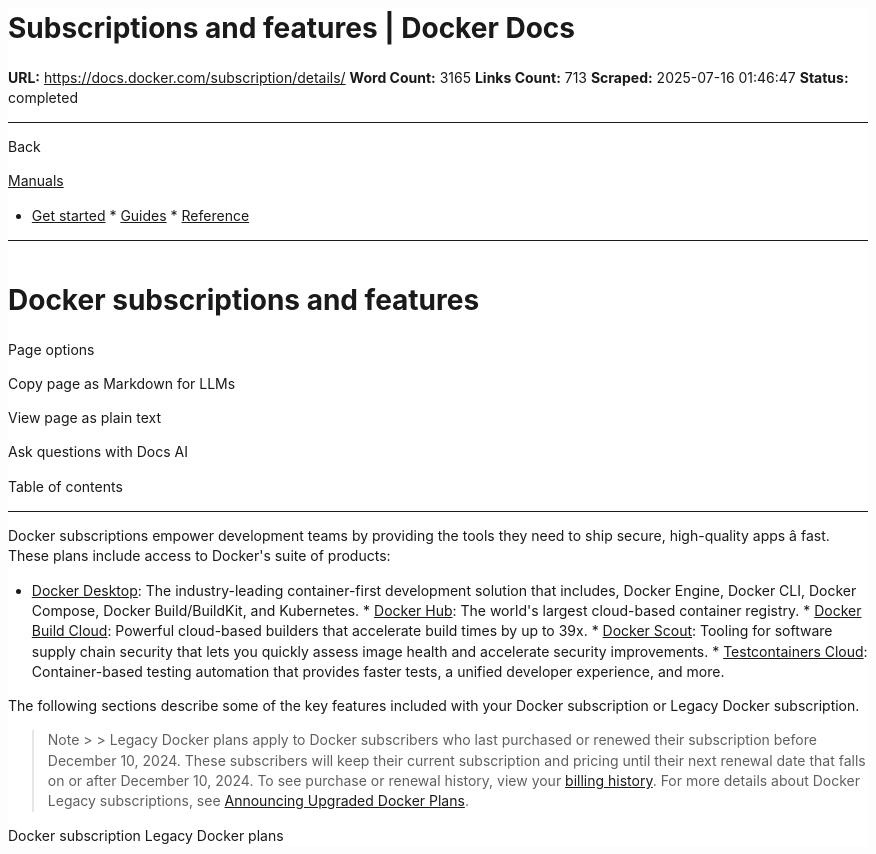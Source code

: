 # Subscriptions and features | Docker Docs

**URL:** https://docs.docker.com/subscription/details/
**Word Count:** 3165
**Links Count:** 713
**Scraped:** 2025-07-16 01:46:47
**Status:** completed

---

Back

[Manuals](https://docs.docker.com/manuals/)

  * [Get started](https://docs.docker.com/get-started/)   * [Guides](https://docs.docker.com/guides/)   * [Reference](https://docs.docker.com/reference/)

* * *

# Docker subscriptions and features

Page options

Copy page as Markdown for LLMs

View page as plain text

Ask questions with Docs AI

Table of contents

* * *

Docker subscriptions empower development teams by providing the tools they need to ship secure, high-quality apps â fast. These plans include access to Docker's suite of products:

  * [Docker Desktop](https://docs.docker.com/desktop/): The industry-leading container-first development solution that includes, Docker Engine, Docker CLI, Docker Compose, Docker Build/BuildKit, and Kubernetes.   * [Docker Hub](https://docs.docker.com/docker-hub/): The world's largest cloud-based container registry.   * [Docker Build Cloud](https://docs.docker.com/build-cloud/): Powerful cloud-based builders that accelerate build times by up to 39x.   * [Docker Scout](https://docs.docker.com/scout/): Tooling for software supply chain security that lets you quickly assess image health and accelerate security improvements.   * [Testcontainers Cloud](https://testcontainers.com/cloud/docs): Container-based testing automation that provides faster tests, a unified developer experience, and more.

The following sections describe some of the key features included with your Docker subscription or Legacy Docker subscription.

> Note >  > Legacy Docker plans apply to Docker subscribers who last purchased or renewed their subscription before December 10, 2024. These subscribers will keep their current subscription and pricing until their next renewal date that falls on or after December 10, 2024. To see purchase or renewal history, view your [billing history](https://docs.docker.com/billing/history/). For more details about Docker Legacy subscriptions, see [Announcing Upgraded Docker Plans](https://www.docker.com/blog/november-2024-updated-plans-announcement/).

Docker subscription  Legacy Docker plans
